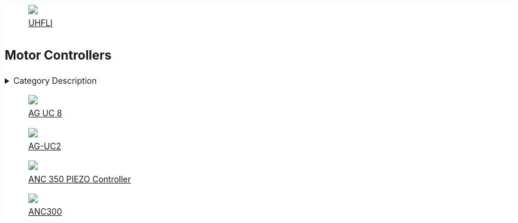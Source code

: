 
<div className="p-4">

<a href="/instruments-wiki/lockin-amplifiers/zurich-instruments/uhfli">
<figure style={{ width: "200px", height: "200px", objectFit: "scale-down", marginRight: "15px" }}>
<img src="https://res.cloudinary.com/dhopxs1y3/image/upload/e_bgremoval/v1692395696/Instruments/Lockin%20Amplifiers/UHFLI/file.png" style={{ width: "200px", height: "200px", objectFit: "scale-down", marginRight: "15px" }} />
<figcaption>UHFLI</figcaption>
</figure>
</a></div>
</div> 

 ## Motor Controllers 

 <details><summary>Category Description</summary></details> 

 <div className="flex flex-wrap" style={{ marginLeft: "-55px" }}>


<div className="p-4">

<a href="/instruments-wiki/motor-controllers/newport/ag-uc-8">
<figure style={{ width: "200px", height: "200px", objectFit: "scale-down", marginRight: "15px" }}>
<img src="https://res.cloudinary.com/dhopxs1y3/image/upload/e_bgremoval/v1692387419/Instruments/Motor%20Controllers/AG-UC-8/file.png" style={{ width: "200px", height: "200px", objectFit: "scale-down", marginRight: "15px" }} />
<figcaption>AG UC 8</figcaption>
</figure>
</a></div>


<div className="p-4">

<a href="/instruments-wiki/motor-controllers/newport/ag-uc2">
<figure style={{ width: "200px", height: "200px", objectFit: "scale-down", marginRight: "15px" }}>
<img src="https://res.cloudinary.com/dhopxs1y3/image/upload/e_bgremoval/v1692387419/Instruments/Motor%20Controllers/AG-UC2/file.png" style={{ width: "200px", height: "200px", objectFit: "scale-down", marginRight: "15px" }} />
<figcaption>AG-UC2</figcaption>
</figure>
</a></div>


<div className="p-4">

<a href="/instruments-wiki/motor-controllers/attocube/anc-350-piezo-controller">
<figure style={{ width: "200px", height: "200px", objectFit: "scale-down", marginRight: "15px" }}>
<img src="https://res.cloudinary.com/dhopxs1y3/image/upload/e_bgremoval/v1692638997/Instruments/Motor%20Controllers/ANC-350-PIEZO-Controller/file.png" style={{ width: "200px", height: "200px", objectFit: "scale-down", marginRight: "15px" }} />
<figcaption>ANC 350 PIEZO Controller</figcaption>
</figure>
</a></div>


<div className="p-4">

<a href="/instruments-wiki/motor-controllers/attocube/anc300">
<figure style={{ width: "200px", height: "200px", objectFit: "scale-down", marginRight: "15px" }}>
<img src="https://res.cloudinary.com/dhopxs1y3/image/upload/e_bgremoval/v1692395706/Instruments/Motor%20Controllers/ANC300/file.png" style={{ width: "200px", height: "200px", objectFit: "scale-down", marginRight: "15px" }} />
<figcaption>ANC300</figcaption>
</figure>
</a></div>
